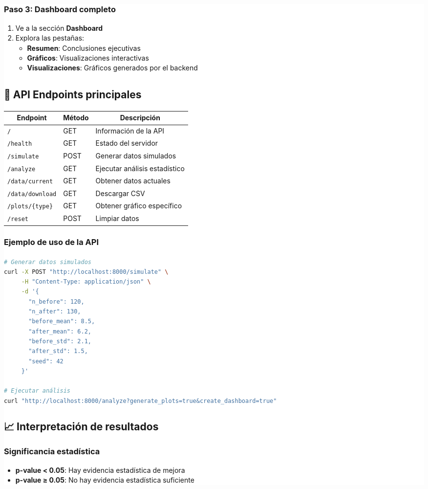 ### Paso 3: Dashboard completo
1. Ve a la sección **Dashboard**
2. Explora las pestañas:
   - **Resumen**: Conclusiones ejecutivas
   - **Gráficos**: Visualizaciones interactivas
   - **Visualizaciones**: Gráficos generados por el backend

## 🔧 API Endpoints principales

| Endpoint | Método | Descripción |
|----------|--------|-------------|
| `/` | GET | Información de la API |
| `/health` | GET | Estado del servidor |
| `/simulate` | POST | Generar datos simulados |
| `/analyze` | GET | Ejecutar análisis estadístico |
| `/data/current` | GET | Obtener datos actuales |
| `/data/download` | GET | Descargar CSV |
| `/plots/{type}` | GET | Obtener gráfico específico |
| `/reset` | POST | Limpiar datos |

### Ejemplo de uso de la API

```bash
# Generar datos simulados
curl -X POST "http://localhost:8000/simulate" \
     -H "Content-Type: application/json" \
     -d '{
       "n_before": 120,
       "n_after": 130,
       "before_mean": 8.5,
       "after_mean": 6.2,
       "before_std": 2.1,
       "after_std": 1.5,
       "seed": 42
     }'

# Ejecutar análisis
curl "http://localhost:8000/analyze?generate_plots=true&create_dashboard=true"
```

## 📈 Interpretación de resultados

### Significancia estadística
- **p-value < 0.05**: Hay evidencia estadística de mejora
- **p-value ≥ 0.05**: No hay evidencia estadística suficiente
